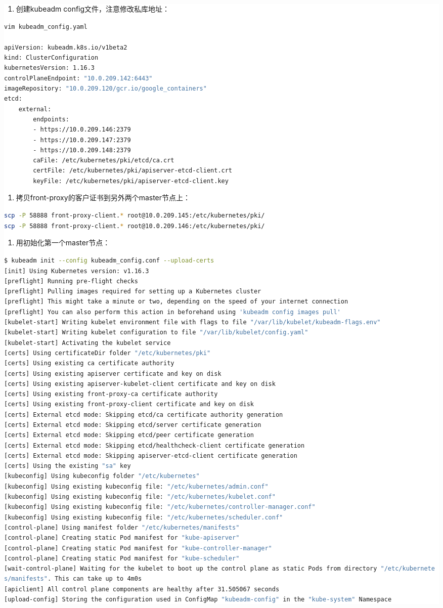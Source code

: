 1. 创建kubeadm config文件，注意修改私库地址：

```bash
vim kubeadm_config.yaml

apiVersion: kubeadm.k8s.io/v1beta2
kind: ClusterConfiguration
kubernetesVersion: 1.16.3
controlPlaneEndpoint: "10.0.209.142:6443"
imageRepository: "10.0.209.120/gcr.io/google_containers"
etcd:
    external:
        endpoints:
        - https://10.0.209.146:2379
        - https://10.0.209.147:2379
        - https://10.0.209.148:2379
        caFile: /etc/kubernetes/pki/etcd/ca.crt
        certFile: /etc/kubernetes/pki/apiserver-etcd-client.crt
        keyFile: /etc/kubernetes/pki/apiserver-etcd-client.key
```

1. 拷贝front-proxy的客户证书到另外两个master节点上：

```bash
scp -P 58888 front-proxy-client.* root@10.0.209.145:/etc/kubernetes/pki/
scp -P 58888 front-proxy-client.* root@10.0.209.146:/etc/kubernetes/pki/
```

1. 用初始化第一个master节点：

```bash
$ kubeadm init --config kubeadm_config.conf --upload-certs
[init] Using Kubernetes version: v1.16.3
[preflight] Running pre-flight checks
[preflight] Pulling images required for setting up a Kubernetes cluster
[preflight] This might take a minute or two, depending on the speed of your internet connection
[preflight] You can also perform this action in beforehand using 'kubeadm config images pull'
[kubelet-start] Writing kubelet environment file with flags to file "/var/lib/kubelet/kubeadm-flags.env"
[kubelet-start] Writing kubelet configuration to file "/var/lib/kubelet/config.yaml"
[kubelet-start] Activating the kubelet service
[certs] Using certificateDir folder "/etc/kubernetes/pki"
[certs] Using existing ca certificate authority
[certs] Using existing apiserver certificate and key on disk
[certs] Using existing apiserver-kubelet-client certificate and key on disk
[certs] Using existing front-proxy-ca certificate authority
[certs] Using existing front-proxy-client certificate and key on disk
[certs] External etcd mode: Skipping etcd/ca certificate authority generation
[certs] External etcd mode: Skipping etcd/server certificate generation
[certs] External etcd mode: Skipping etcd/peer certificate generation
[certs] External etcd mode: Skipping etcd/healthcheck-client certificate generation
[certs] External etcd mode: Skipping apiserver-etcd-client certificate generation
[certs] Using the existing "sa" key
[kubeconfig] Using kubeconfig folder "/etc/kubernetes"
[kubeconfig] Using existing kubeconfig file: "/etc/kubernetes/admin.conf"
[kubeconfig] Using existing kubeconfig file: "/etc/kubernetes/kubelet.conf"
[kubeconfig] Using existing kubeconfig file: "/etc/kubernetes/controller-manager.conf"
[kubeconfig] Using existing kubeconfig file: "/etc/kubernetes/scheduler.conf"
[control-plane] Using manifest folder "/etc/kubernetes/manifests"
[control-plane] Creating static Pod manifest for "kube-apiserver"
[control-plane] Creating static Pod manifest for "kube-controller-manager"
[control-plane] Creating static Pod manifest for "kube-scheduler"
[wait-control-plane] Waiting for the kubelet to boot up the control plane as static Pods from directory "/etc/kubernetes/manifests". This can take up to 4m0s
[apiclient] All control plane components are healthy after 31.505067 seconds
[upload-config] Storing the configuration used in ConfigMap "kubeadm-config" in the "kube-system" Namespace
```